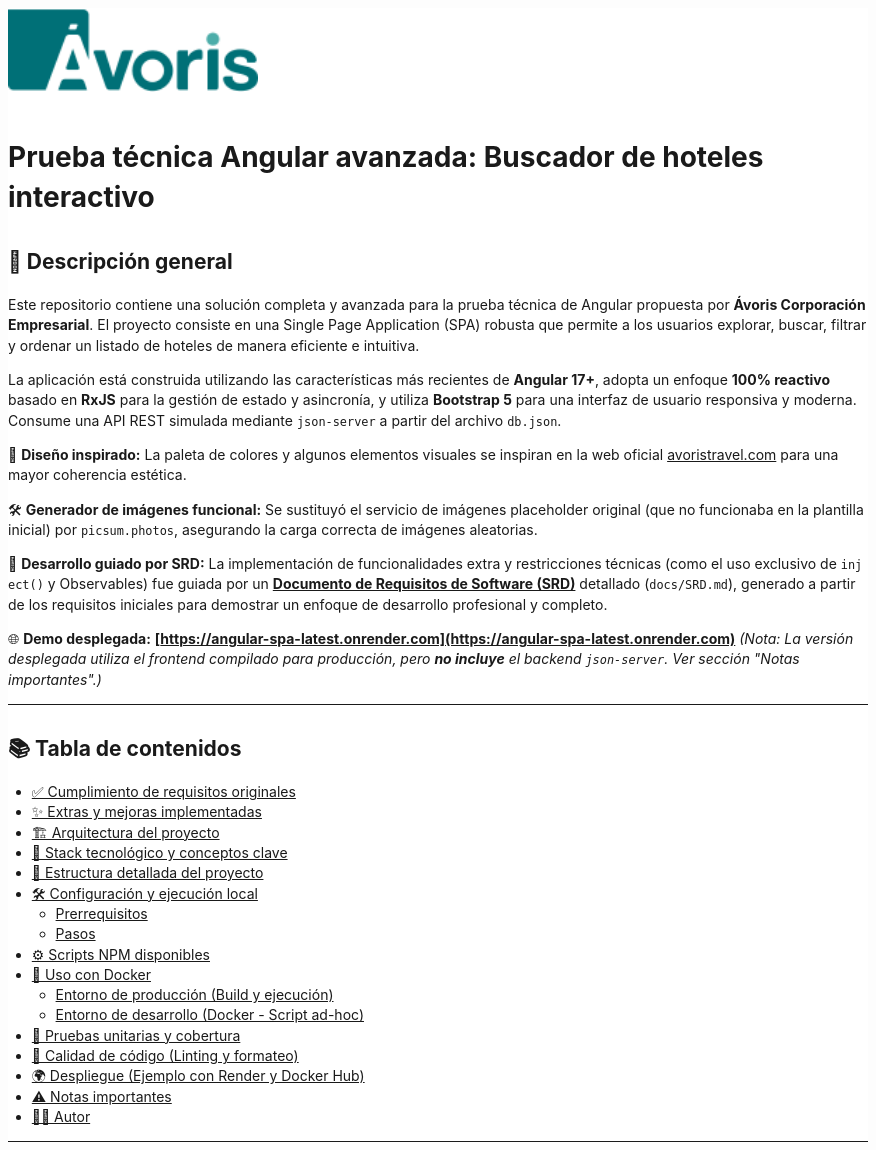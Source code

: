 <p align="center">
  
  <img src="src/assets/logo.svg" alt="Ávoris Technical Test Logo" width="250"/><br />
</p>

# Prueba técnica Angular avanzada: Buscador de hoteles interactivo

## 📜 Descripción general

Este repositorio contiene una solución completa y avanzada para la prueba técnica de Angular propuesta por **Ávoris Corporación Empresarial**. El proyecto consiste en una Single Page Application (SPA) robusta que permite a los usuarios explorar, buscar, filtrar y ordenar un listado de hoteles de manera eficiente e intuitiva.

La aplicación está construida utilizando las características más recientes de **Angular 17+**, adopta un enfoque **100% reactivo** basado en **RxJS** para la gestión de estado y asincronía, y utiliza **Bootstrap 5** para una interfaz de usuario responsiva y moderna. Consume una API REST simulada mediante `json-server` a partir del archivo `db.json`.

🎨 **Diseño inspirado:** La paleta de colores y algunos elementos visuales se inspiran en la web oficial [avoristravel.com](https://www.avoristravel.com/) para una mayor coherencia estética.

🛠️ **Generador de imágenes funcional:** Se sustituyó el servicio de imágenes placeholder original (que no funcionaba en la plantilla inicial) por `picsum.photos`, asegurando la carga correcta de imágenes aleatorias.

📄 **Desarrollo guiado por SRD:** La implementación de funcionalidades extra y restricciones técnicas (como el uso exclusivo de `inject()` y Observables) fue guiada por un **[Documento de Requisitos de Software (SRD)](docs/SRD.md)** detallado (`docs/SRD.md`), generado a partir de los requisitos iniciales para demostrar un enfoque de desarrollo profesional y completo.

🌐 **Demo desplegada:** **[https://angular-spa-latest.onrender.com](https://angular-spa-latest.onrender.com)**
_(Nota: La versión desplegada utiliza el frontend compilado para producción, pero **no incluye** el backend `json-server`. Ver sección "Notas importantes".)_

---

## 📚 Tabla de contenidos

- [✅ Cumplimiento de requisitos originales](#-cumplimiento-de-requisitos-originales)
- [✨ Extras y mejoras implementadas](#-extras-y-mejoras-implementadas-más-allá-de-los-requisitos)
- [🏗️ Arquitectura del proyecto](#️-arquitectura-del-proyecto)
- [🚀 Stack tecnológico y conceptos clave](#-stack-tecnológico-y-conceptos-clave)
- [📁 Estructura detallada del proyecto](#-estructura-detallada-del-proyecto)
- [🛠️ Configuración y ejecución local](#️-configuración-y-ejecución-local)
  - [Prerrequisitos](#prerrequisitos)
  - [Pasos](#pasos)
- [⚙️ Scripts NPM disponibles](#️-scripts-npm-disponibles)
- [🐳 Uso con Docker](#-uso-con-docker)
  - [Entorno de producción (Build y ejecución)](#-entorno-de-producción-build-y-ejecución)
  - [Entorno de desarrollo (Docker - Script ad-hoc)](#-entorno-de-desarrollo-docker---script-ad-hoc)
- [🧪 Pruebas unitarias y cobertura](#-pruebas-unitarias-y-cobertura)
- [🧹 Calidad de código (Linting y formateo)](#-calidad-de-código-linting-y-formateo)
- [🌍 Despliegue (Ejemplo con Render y Docker Hub)](#-despliegue-ejemplo-con-render-y-docker-hub)
- [⚠️ Notas importantes](#️-notas-importantes)
- [👨‍💻 Autor](#-autor)

---